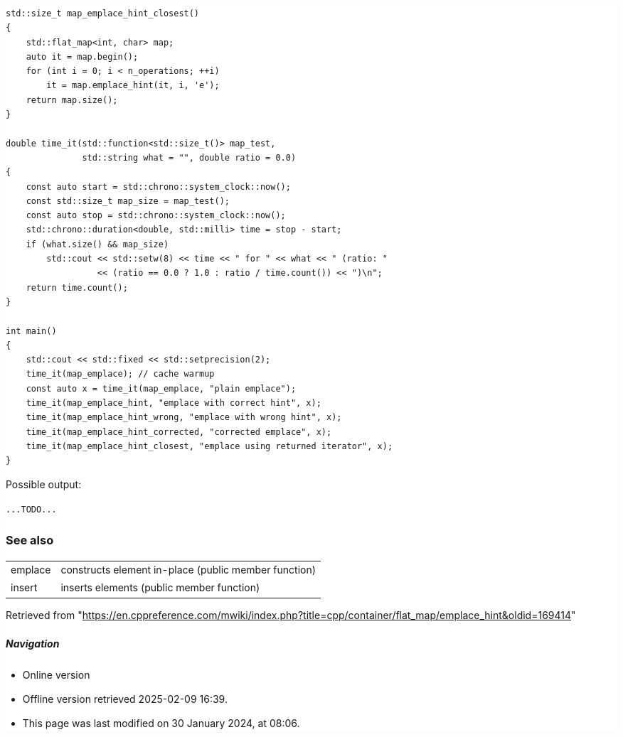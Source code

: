 ```
std::size_t map_emplace_hint_closest()
{
    std::flat_map<int, char> map;
    auto it = map.begin();
    for (int i = 0; i < n_operations; ++i)
        it = map.emplace_hint(it, i, 'e');
    return map.size();
}
 
double time_it(std::function<std::size_t()> map_test,
               std::string what = "", double ratio = 0.0)
{
    const auto start = std::chrono::system_clock::now();
    const std::size_t map_size = map_test();
    const auto stop = std::chrono::system_clock::now();
    std::chrono::duration<double, std::milli> time = stop - start;
    if (what.size() && map_size)
        std::cout << std::setw(8) << time << " for " << what << " (ratio: "
                  << (ratio == 0.0 ? 1.0 : ratio / time.count()) << ")\n";
    return time.count();
}
 
int main()
{
    std::cout << std::fixed << std::setprecision(2);
    time_it(map_emplace); // cache warmup
    const auto x = time_it(map_emplace, "plain emplace");
    time_it(map_emplace_hint, "emplace with correct hint", x);
    time_it(map_emplace_hint_wrong, "emplace with wrong hint", x);
    time_it(map_emplace_hint_corrected, "corrected emplace", x);
    time_it(map_emplace_hint_closest, "emplace using returned iterator", x);
}

```

Possible output:

```
...TODO...

```

### See also

|  |  |
| --- | --- |
| emplace | constructs element in-place   (public member function) |
| insert | inserts elements   (public member function) |

Retrieved from "<https://en.cppreference.com/mwiki/index.php?title=cpp/container/flat_map/emplace_hint&oldid=169414>"

##### Navigation

- Online version
- Offline version retrieved 2025-02-09 16:39.

- This page was last modified on 30 January 2024, at 08:06.